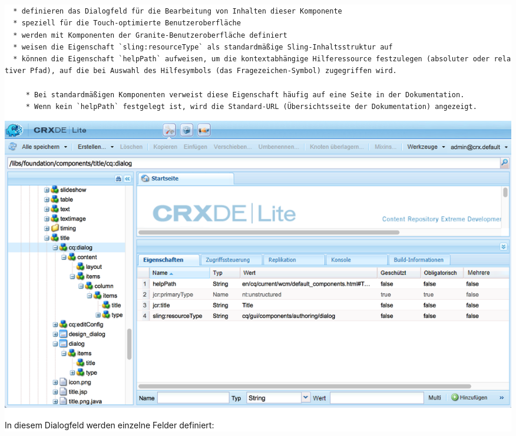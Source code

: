       * definieren das Dialogfeld für die Bearbeitung von Inhalten dieser Komponente
      * speziell für die Touch-optimierte Benutzeroberfläche
      * werden mit Komponenten der Granite-Benutzeroberfläche definiert
      * weisen die Eigenschaft `sling:resourceType` als standardmäßige Sling-Inhaltsstruktur auf
      * können die Eigenschaft `helpPath` aufweisen, um die kontextabhängige Hilferessource festzulegen (absoluter oder relativer Pfad), auf die bei Auswahl des Hilfesymbols (das Fragezeichen-Symbol) zugegriffen wird.

         * Bei standardmäßigen Komponenten verweist diese Eigenschaft häufig auf eine Seite in der Dokumentation.
         * Wenn kein `helpPath` festgelegt ist, wird die Standard-URL (Übersichtsseite der Dokumentation) angezeigt.

   ![chlimage_1-242](assets/chlimage_1-242.png)

   In diesem Dialogfeld werden einzelne Felder definiert:
